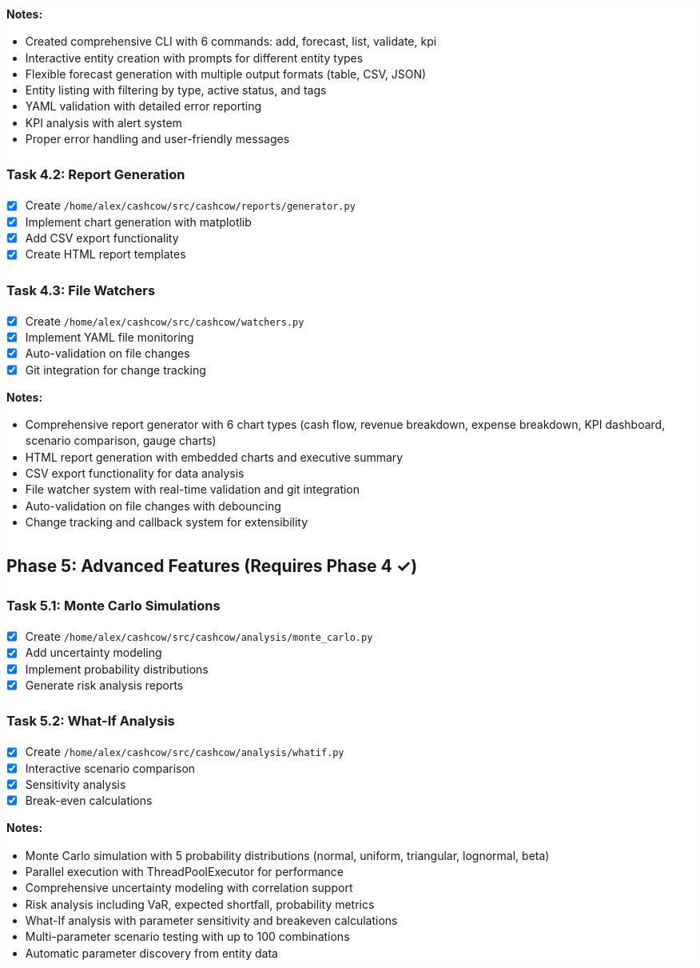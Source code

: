**Notes:** 
- Created comprehensive CLI with 6 commands: add, forecast, list, validate, kpi
- Interactive entity creation with prompts for different entity types
- Flexible forecast generation with multiple output formats (table, CSV, JSON)
- Entity listing with filtering by type, active status, and tags
- YAML validation with detailed error reporting
- KPI analysis with alert system
- Proper error handling and user-friendly messages

### Task 4.2: Report Generation
- [x] Create `/home/alex/cashcow/src/cashcow/reports/generator.py`
- [x] Implement chart generation with matplotlib
- [x] Add CSV export functionality
- [x] Create HTML report templates

### Task 4.3: File Watchers
- [x] Create `/home/alex/cashcow/src/cashcow/watchers.py`
- [x] Implement YAML file monitoring
- [x] Auto-validation on file changes
- [x] Git integration for change tracking

**Notes:**
- Comprehensive report generator with 6 chart types (cash flow, revenue breakdown, expense breakdown, KPI dashboard, scenario comparison, gauge charts)
- HTML report generation with embedded charts and executive summary
- CSV export functionality for data analysis
- File watcher system with real-time validation and git integration
- Auto-validation on file changes with debouncing
- Change tracking and callback system for extensibility

## Phase 5: Advanced Features (Requires Phase 4 ✓)

### Task 5.1: Monte Carlo Simulations
- [x] Create `/home/alex/cashcow/src/cashcow/analysis/monte_carlo.py`
- [x] Add uncertainty modeling
- [x] Implement probability distributions
- [x] Generate risk analysis reports

### Task 5.2: What-If Analysis
- [x] Create `/home/alex/cashcow/src/cashcow/analysis/whatif.py`
- [x] Interactive scenario comparison
- [x] Sensitivity analysis
- [x] Break-even calculations

**Notes:**
- Monte Carlo simulation with 5 probability distributions (normal, uniform, triangular, lognormal, beta)
- Parallel execution with ThreadPoolExecutor for performance
- Comprehensive uncertainty modeling with correlation support
- Risk analysis including VaR, expected shortfall, probability metrics
- What-If analysis with parameter sensitivity and breakeven calculations
- Multi-parameter scenario testing with up to 100 combinations
- Automatic parameter discovery from entity data

